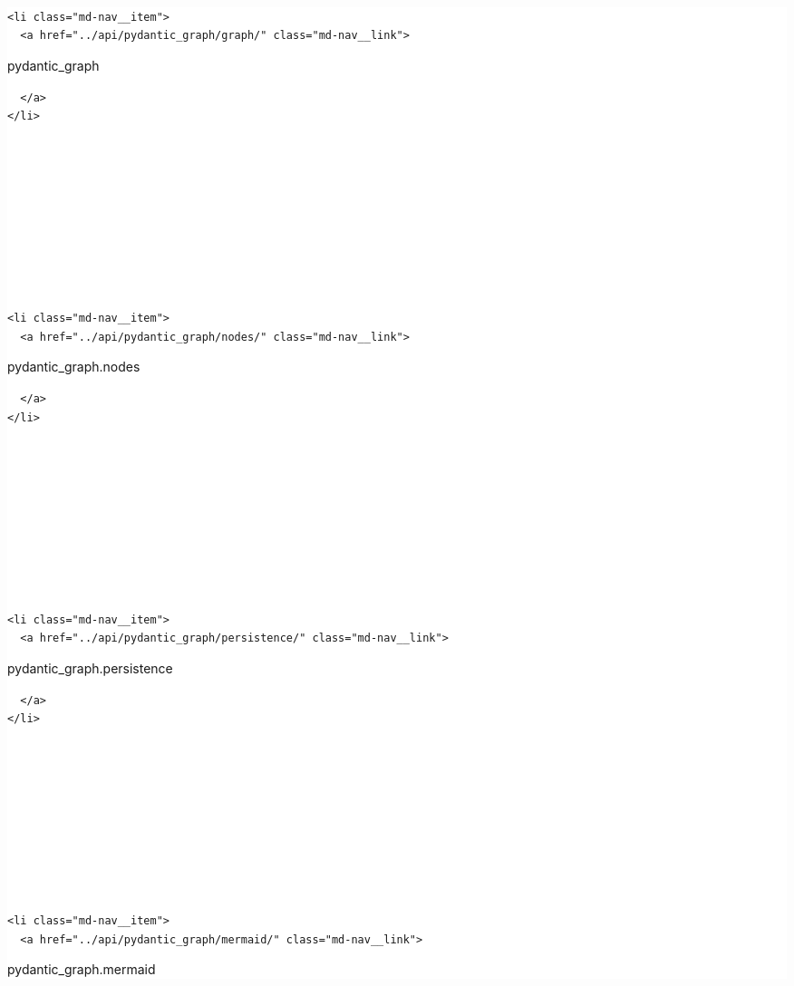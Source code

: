    <li class="md-nav__item">
      <a href="../api/pydantic_graph/graph/" class="md-nav__link">
        
  
  <span class="md-ellipsis">
    pydantic_graph
    
  </span>
  

      </a>
    </li>
  

              
            
              
                
  
  
  
  
    <li class="md-nav__item">
      <a href="../api/pydantic_graph/nodes/" class="md-nav__link">
        
  
  <span class="md-ellipsis">
    pydantic_graph.nodes
    
  </span>
  

      </a>
    </li>
  

              
            
              
                
  
  
  
  
    <li class="md-nav__item">
      <a href="../api/pydantic_graph/persistence/" class="md-nav__link">
        
  
  <span class="md-ellipsis">
    pydantic_graph.persistence
    
  </span>
  

      </a>
    </li>
  

              
            
              
                
  
  
  
  
    <li class="md-nav__item">
      <a href="../api/pydantic_graph/mermaid/" class="md-nav__link">
        
  
  <span class="md-ellipsis">
    pydantic_graph.mermaid
    